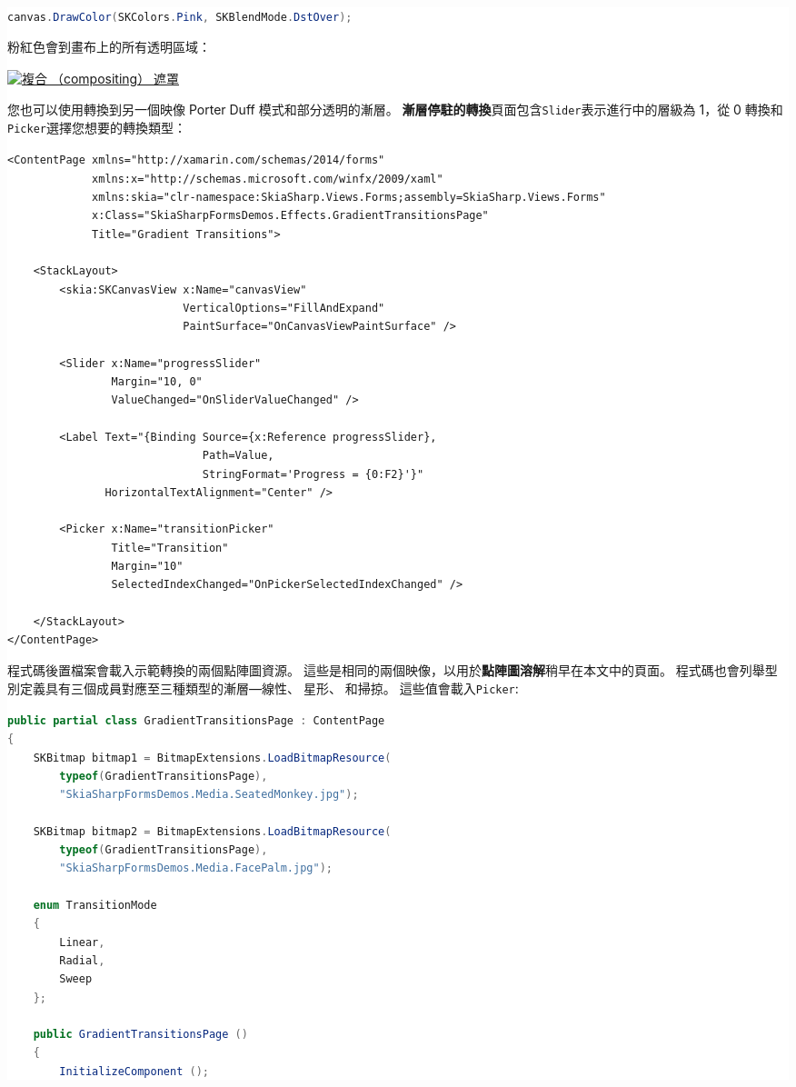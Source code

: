 ```csharp
canvas.DrawColor(SKColors.Pink, SKBlendMode.DstOver);
```

粉紅色會到畫布上的所有透明區域：

[![複合 （compositing） 遮罩](porter-duff-images/CompositingMask.png "複合 （compositing） 遮罩")](porter-duff-images/CompositingMask-Large.png#lightbox)

您也可以使用轉換到另一個映像 Porter Duff 模式和部分透明的漸層。 **漸層停駐的轉換**頁面包含`Slider`表示進行中的層級為 1，從 0 轉換和`Picker`選擇您想要的轉換類型：

```xaml
<ContentPage xmlns="http://xamarin.com/schemas/2014/forms"
             xmlns:x="http://schemas.microsoft.com/winfx/2009/xaml"
             xmlns:skia="clr-namespace:SkiaSharp.Views.Forms;assembly=SkiaSharp.Views.Forms"
             x:Class="SkiaSharpFormsDemos.Effects.GradientTransitionsPage"
             Title="Gradient Transitions">
    
    <StackLayout>
        <skia:SKCanvasView x:Name="canvasView"
                           VerticalOptions="FillAndExpand"
                           PaintSurface="OnCanvasViewPaintSurface" />

        <Slider x:Name="progressSlider"
                Margin="10, 0"
                ValueChanged="OnSliderValueChanged" />

        <Label Text="{Binding Source={x:Reference progressSlider},
                              Path=Value,
                              StringFormat='Progress = {0:F2}'}"
               HorizontalTextAlignment="Center" />

        <Picker x:Name="transitionPicker" 
                Title="Transition" 
                Margin="10"
                SelectedIndexChanged="OnPickerSelectedIndexChanged" />
        
    </StackLayout>
</ContentPage>
```

程式碼後置檔案會載入示範轉換的兩個點陣圖資源。 這些是相同的兩個映像，以用於**點陣圖溶解**稍早在本文中的頁面。 程式碼也會列舉型別定義具有三個成員對應至三種類型的漸層&mdash;線性、 星形、 和掃掠。 這些值會載入`Picker`:

```csharp
public partial class GradientTransitionsPage : ContentPage
{
    SKBitmap bitmap1 = BitmapExtensions.LoadBitmapResource(
        typeof(GradientTransitionsPage),
        "SkiaSharpFormsDemos.Media.SeatedMonkey.jpg");

    SKBitmap bitmap2 = BitmapExtensions.LoadBitmapResource(
        typeof(GradientTransitionsPage),
        "SkiaSharpFormsDemos.Media.FacePalm.jpg");

    enum TransitionMode
    {
        Linear,
        Radial,
        Sweep
    };

    public GradientTransitionsPage ()
    {
        InitializeComponent ();

```